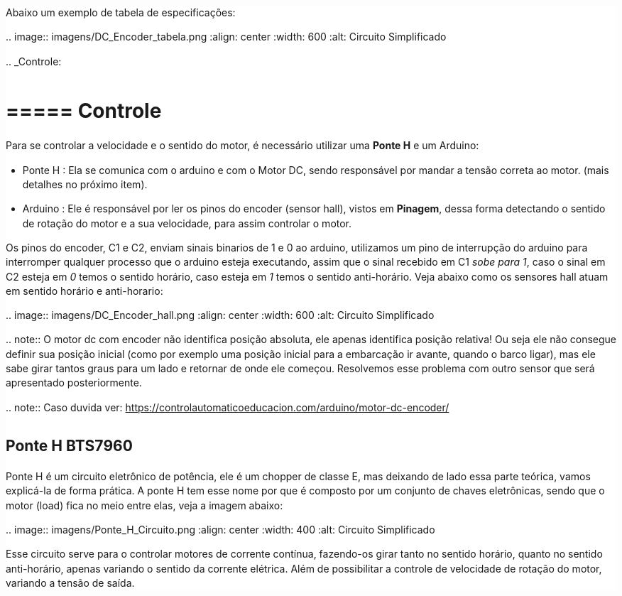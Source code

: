 Abaixo um exemplo de tabela de especificações:

.. image:: imagens/DC_Encoder_tabela.png
  :align: center
  :width: 600
  :alt: Circuito Simplificado

.. _Controle:

=====
Controle
=====

Para se controlar a velocidade e o sentido do motor, é necessário utilizar uma **Ponte H** e um Arduino:

* Ponte H : Ela se comunica com o arduino e com o Motor DC, sendo responsável por mandar a tensão correta ao motor. (mais detalhes no próximo item).

* Arduino : Ele é responsável por ler os pinos do encoder (sensor hall), vistos em **Pinagem**, dessa forma detectando o sentido de rotação do motor e a sua velocidade, para assim controlar o motor.

Os pinos do encoder, C1 e C2, enviam sinais binarios de 1 e 0 ao arduino, utilizamos um pino de interrupção do arduino para interromper qualquer processo que o arduino esteja executando, assim que o sinal recebido em C1 *sobe para 1*, caso o sinal em C2 esteja em *0* temos o sentido horário, caso esteja em *1* temos o sentido anti-horário. Veja abaixo como os sensores hall atuam em sentido horário e anti-horario:

.. image:: imagens/DC_Encoder_hall.png
  :align: center
  :width: 600
  :alt: Circuito Simplificado

.. note:: O motor dc com encoder não identifica posição absoluta, ele apenas identifica posição relativa! Ou seja ele não consegue definir sua posição inicial (como por exemplo uma posição inicial para a embarcação ir avante, quando o barco ligar), mas ele sabe girar tantos graus para um lado e retornar de onde ele começou. Resolvemos esse problema com outro sensor que será apresentado posteriormente.

.. note:: Caso duvida ver: https://controlautomaticoeducacion.com/arduino/motor-dc-encoder/

Ponte H BTS7960
------

Ponte H é um circuito eletrônico de potência, ele é um chopper de classe E, mas deixando de lado essa parte teórica, vamos explicá-la de forma prática.
A ponte H tem esse nome por que é composto por um conjunto de chaves eletrônicas, sendo que o motor (load) fica no meio entre elas, veja a imagem abaixo:

.. image:: imagens/Ponte_H_Circuito.png
  :align: center
  :width: 400
  :alt: Circuito Simplificado
  
Esse circuito serve para o controlar motores de corrente contínua, fazendo-os girar tanto no sentido horário, quanto no sentido anti-horário, apenas variando o sentido da corrente elétrica. Além de possibilitar a controle de velocidade de rotação do motor, variando a tensão de saída.
